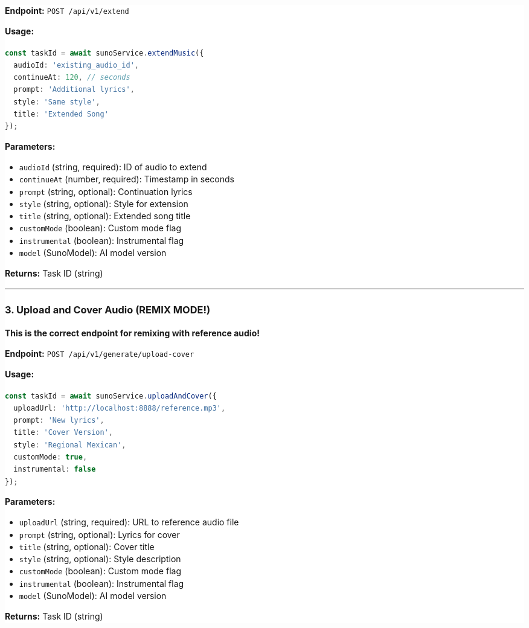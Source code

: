 **Endpoint:** `POST /api/v1/extend`

**Usage:**
```typescript
const taskId = await sunoService.extendMusic({
  audioId: 'existing_audio_id',
  continueAt: 120, // seconds
  prompt: 'Additional lyrics',
  style: 'Same style',
  title: 'Extended Song'
});
```

**Parameters:**
- `audioId` (string, required): ID of audio to extend
- `continueAt` (number, required): Timestamp in seconds
- `prompt` (string, optional): Continuation lyrics
- `style` (string, optional): Style for extension
- `title` (string, optional): Extended song title
- `customMode` (boolean): Custom mode flag
- `instrumental` (boolean): Instrumental flag
- `model` (SunoModel): AI model version

**Returns:** Task ID (string)

---

### 3. Upload and Cover Audio (REMIX MODE!)

**This is the correct endpoint for remixing with reference audio!**

**Endpoint:** `POST /api/v1/generate/upload-cover`

**Usage:**
```typescript
const taskId = await sunoService.uploadAndCover({
  uploadUrl: 'http://localhost:8888/reference.mp3',
  prompt: 'New lyrics',
  title: 'Cover Version',
  style: 'Regional Mexican',
  customMode: true,
  instrumental: false
});
```

**Parameters:**
- `uploadUrl` (string, required): URL to reference audio file
- `prompt` (string, optional): Lyrics for cover
- `title` (string, optional): Cover title
- `style` (string, optional): Style description
- `customMode` (boolean): Custom mode flag
- `instrumental` (boolean): Instrumental flag
- `model` (SunoModel): AI model version

**Returns:** Task ID (string)

